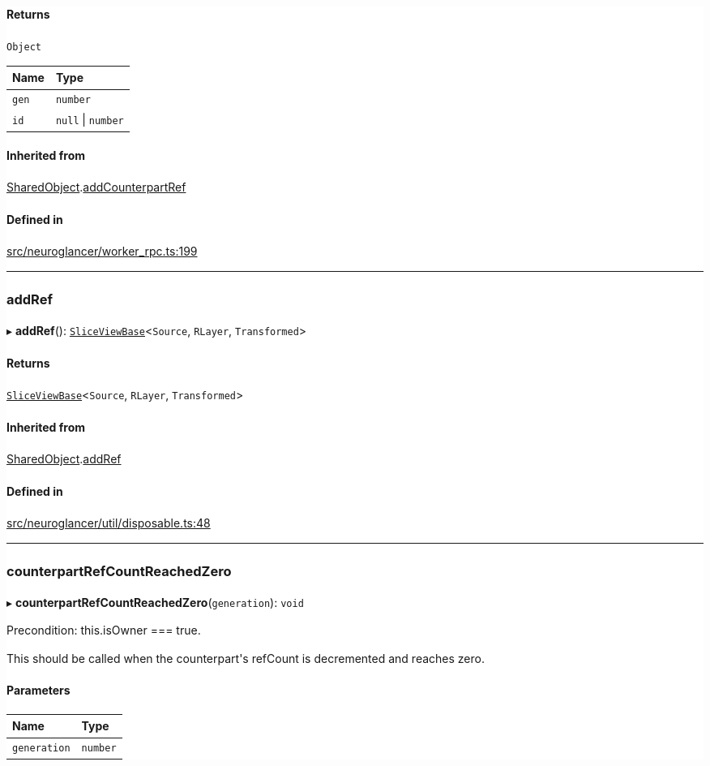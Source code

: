 #### Returns

`Object`

| Name | Type |
| :------ | :------ |
| `gen` | `number` |
| `id` | ``null`` \| `number` |

#### Inherited from

[SharedObject](annotation_annotation_layer_state._internal_.SharedObject.md).[addCounterpartRef](annotation_annotation_layer_state._internal_.SharedObject.md#addcounterpartref)

#### Defined in

[src/neuroglancer/worker_rpc.ts:199](https://github.com/ActiveBrainAtlas2/neuroglancer/blob/1beb5d34/src/neuroglancer/worker_rpc.ts#L199)

___

### addRef

▸ **addRef**(): [`SliceViewBase`](sliceview_base.SliceViewBase.md)<`Source`, `RLayer`, `Transformed`\>

#### Returns

[`SliceViewBase`](sliceview_base.SliceViewBase.md)<`Source`, `RLayer`, `Transformed`\>

#### Inherited from

[SharedObject](annotation_annotation_layer_state._internal_.SharedObject.md).[addRef](annotation_annotation_layer_state._internal_.SharedObject.md#addref)

#### Defined in

[src/neuroglancer/util/disposable.ts:48](https://github.com/ActiveBrainAtlas2/neuroglancer/blob/1beb5d34/src/neuroglancer/util/disposable.ts#L48)

___

### counterpartRefCountReachedZero

▸ **counterpartRefCountReachedZero**(`generation`): `void`

Precondition: this.isOwner === true.

This should be called when the counterpart's refCount is decremented and reaches zero.

#### Parameters

| Name | Type |
| :------ | :------ |
| `generation` | `number` |
